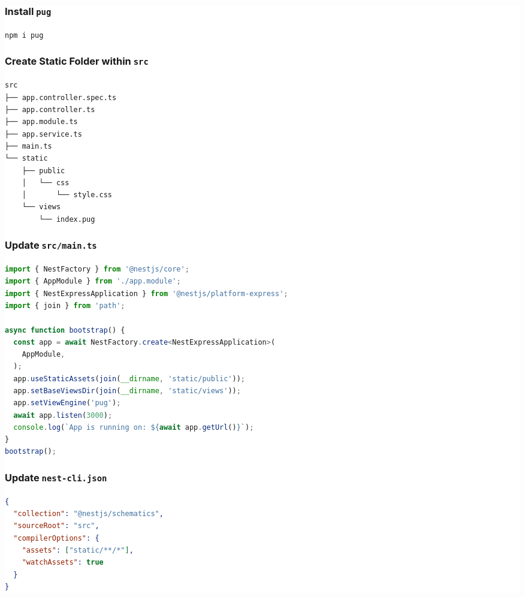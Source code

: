 ### Install `pug`

```bash
npm i pug
```

### Create Static Folder within `src`

```bash
src
├── app.controller.spec.ts
├── app.controller.ts
├── app.module.ts
├── app.service.ts
├── main.ts
└── static
    ├── public
    │   └── css
    │       └── style.css
    └── views
        └── index.pug
```

### Update `src/main.ts`

```typescript
import { NestFactory } from '@nestjs/core';
import { AppModule } from './app.module';
import { NestExpressApplication } from '@nestjs/platform-express';
import { join } from 'path';

async function bootstrap() {
  const app = await NestFactory.create<NestExpressApplication>(
    AppModule,
  );
  app.useStaticAssets(join(__dirname, 'static/public'));
  app.setBaseViewsDir(join(__dirname, 'static/views'));
  app.setViewEngine('pug');
  await app.listen(3000);
  console.log(`App is running on: ${await app.getUrl()}`);
}
bootstrap();
```

### Update `nest-cli.json`

```json
{
  "collection": "@nestjs/schematics",
  "sourceRoot": "src",
  "compilerOptions": {
    "assets": ["static/**/*"],
    "watchAssets": true
  }
}
```
